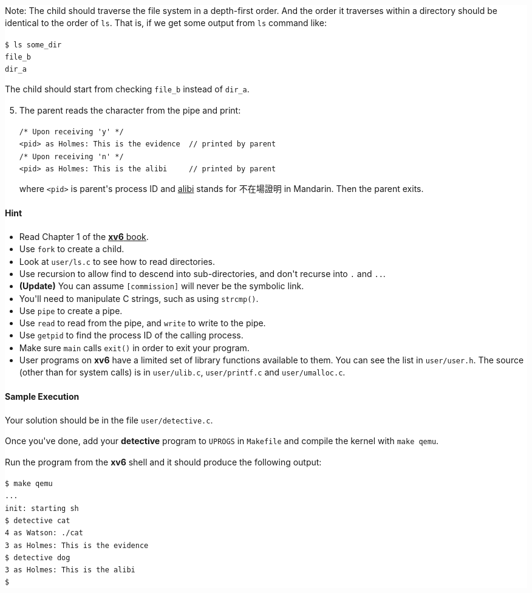    Note: The child should traverse the file system in a depth-first order. And the order it traverses within a directory should be identical to the order of `ls`. That is, if we get some output from `ls` command like:
   ```shell
   $ ls some_dir
   file_b
   dir_a
   ```
   The child should start from checking `file_b` instead of `dir_a`.

5. The parent reads the character from the pipe and print:
   ```shell
   /* Upon receiving 'y' */
   <pid> as Holmes: This is the evidence  // printed by parent
   /* Upon receiving 'n' */
   <pid> as Holmes: This is the alibi     // printed by parent
   ```
   where `<pid>` is parent's process ID and [alibi](https://dictionary.cambridge.org/dictionary/english/alibi) stands for 不在場證明 in Mandarin. Then the parent exits.

#### Hint

* Read Chapter 1 of the [**xv6** book](https://pdos.csail.mit.edu/6.828/2020/xv6/book-riscv-rev1.pdf).
* Use `fork` to create a child.
* Look at `user/ls.c` to see how to read directories.
* Use recursion to allow find to descend into sub-directories, and don't recurse into `.` and `..`.
* **(Update)** You can assume `[commission]` will never be the symbolic link.
* You'll need to manipulate C strings, such as using `strcmp()`.
* Use `pipe` to create a pipe.
* Use `read` to read from the pipe, and `write` to write to the pipe.
* Use `getpid` to find the process ID of the calling process.
* Make sure `main` calls `exit()` in order to exit your program.
* User programs on **xv6** have a limited set of library functions available to them. You can see the list in `user/user.h`. The source (other than for system calls) is in `user/ulib.c`, `user/printf.c` and `user/umalloc.c`.

#### Sample Execution

Your solution should be in the file `user/detective.c`.

Once you've done, add your **detective** program to `UPROGS` in `Makefile` and compile the kernel with `make qemu`.

Run the program from the **xv6** shell and it should produce the following output:

```shell
$ make qemu
...
init: starting sh
$ detective cat
4 as Watson: ./cat
3 as Holmes: This is the evidence
$ detective dog
3 as Holmes: This is the alibi
$ 
```
